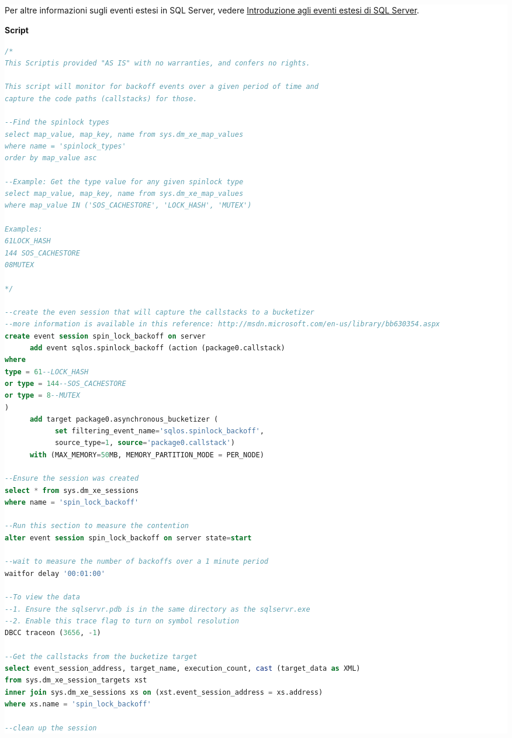 Per altre informazioni sugli eventi estesi in SQL Server, vedere [Introduzione agli eventi estesi di SQL Server](./extended-events/extended-events.md).

**Script**

```sql
/*
This Scriptis provided "AS IS" with no warranties, and confers no rights.

This script will monitor for backoff events over a given period of time and
capture the code paths (callstacks) for those.

--Find the spinlock types
select map_value, map_key, name from sys.dm_xe_map_values
where name = 'spinlock_types'
order by map_value asc

--Example: Get the type value for any given spinlock type
select map_value, map_key, name from sys.dm_xe_map_values
where map_value IN ('SOS_CACHESTORE', 'LOCK_HASH', 'MUTEX')

Examples:
61LOCK_HASH
144 SOS_CACHESTORE
08MUTEX

*/

--create the even session that will capture the callstacks to a bucketizer
--more information is available in this reference: http://msdn.microsoft.com/en-us/library/bb630354.aspx
create event session spin_lock_backoff on server
      add event sqlos.spinlock_backoff (action (package0.callstack)
where 
type = 61--LOCK_HASH
or type = 144--SOS_CACHESTORE
or type = 8--MUTEX
)
      add target package0.asynchronous_bucketizer (
            set filtering_event_name='sqlos.spinlock_backoff',
            source_type=1, source='package0.callstack')
      with (MAX_MEMORY=50MB, MEMORY_PARTITION_MODE = PER_NODE)

--Ensure the session was created
select * from sys.dm_xe_sessions
where name = 'spin_lock_backoff'

--Run this section to measure the contention 
alter event session spin_lock_backoff on server state=start

--wait to measure the number of backoffs over a 1 minute period
waitfor delay '00:01:00'

--To view the data
--1. Ensure the sqlservr.pdb is in the same directory as the sqlservr.exe
--2. Enable this trace flag to turn on symbol resolution 
DBCC traceon (3656, -1)

--Get the callstacks from the bucketize target
select event_session_address, target_name, execution_count, cast (target_data as XML)
from sys.dm_xe_session_targets xst
inner join sys.dm_xe_sessions xs on (xst.event_session_address = xs.address)
where xs.name = 'spin_lock_backoff'

--clean up the session 
```